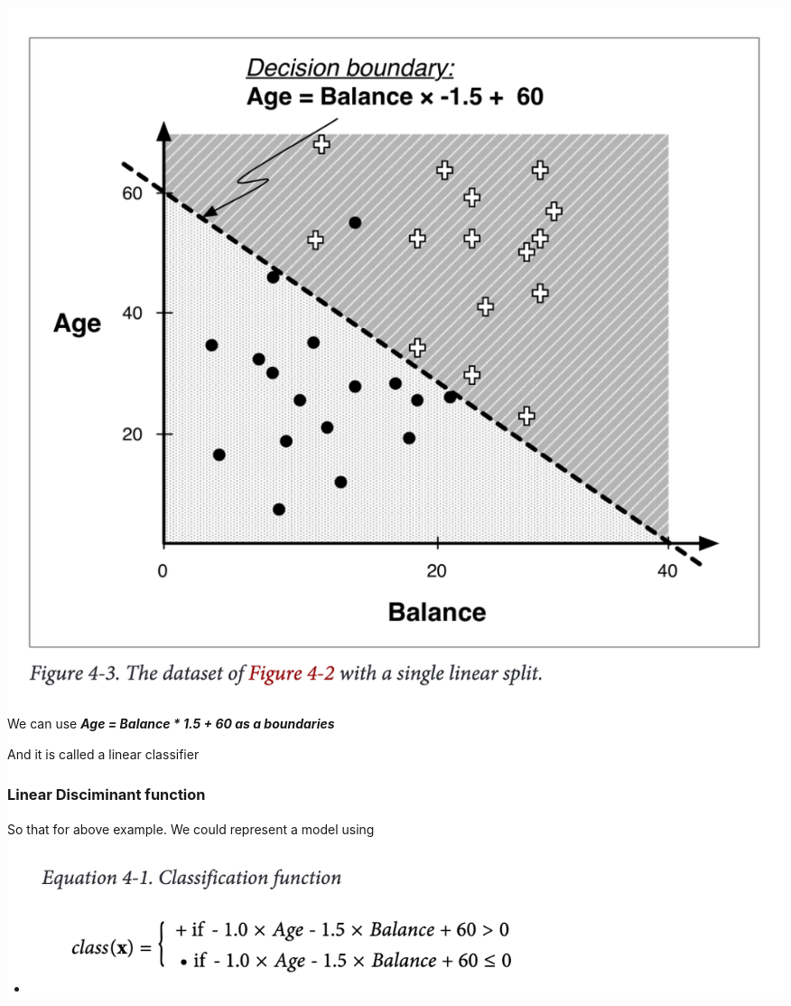 ![alt text](image-23.png)

We can use ***Age = Balance * 1.5 + 60 as a boundaries***

And it is called a linear classifier

### Linear Disciminant function 

So that for above example. We could represent a model using 

- ![alt text](image-24.png)
